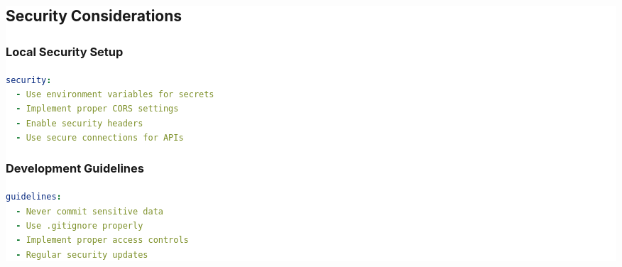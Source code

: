## Security Considerations

### Local Security Setup
```yaml
security:
  - Use environment variables for secrets
  - Implement proper CORS settings
  - Enable security headers
  - Use secure connections for APIs
```

### Development Guidelines
```yaml
guidelines:
  - Never commit sensitive data
  - Use .gitignore properly
  - Implement proper access controls
  - Regular security updates
```